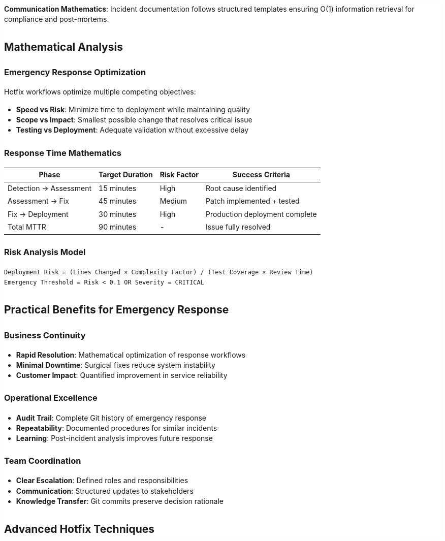 
**Communication Mathematics**: Incident documentation follows structured templates ensuring O(1) information retrieval for compliance and post-mortems.

## Mathematical Analysis

### Emergency Response Optimization

Hotfix workflows optimize multiple competing objectives:
- **Speed vs Risk**: Minimize time to deployment while maintaining quality
- **Scope vs Impact**: Smallest possible change that resolves critical issue
- **Testing vs Deployment**: Adequate validation without excessive delay

### Response Time Mathematics

| Phase | Target Duration | Risk Factor | Success Criteria |
|-------|----------------|-------------|-----------------|
| Detection → Assessment | 15 minutes | High | Root cause identified |
| Assessment → Fix | 45 minutes | Medium | Patch implemented + tested |
| Fix → Deployment | 30 minutes | High | Production deployment complete |
| Total MTTR | 90 minutes | - | Issue fully resolved |

### Risk Analysis Model

```
Deployment Risk = (Lines Changed × Complexity Factor) / (Test Coverage × Review Time)
Emergency Threshold = Risk < 0.1 OR Severity = CRITICAL
```

## Practical Benefits for Emergency Response

### Business Continuity
- **Rapid Resolution**: Mathematical optimization of response workflows
- **Minimal Downtime**: Surgical fixes reduce system instability
- **Customer Impact**: Quantified improvement in service reliability

### Operational Excellence
- **Audit Trail**: Complete Git history of emergency response
- **Repeatability**: Documented procedures for similar incidents  
- **Learning**: Post-incident analysis improves future response

### Team Coordination
- **Clear Escalation**: Defined roles and responsibilities
- **Communication**: Structured updates to stakeholders
- **Knowledge Transfer**: Git commits preserve decision rationale

## Advanced Hotfix Techniques
